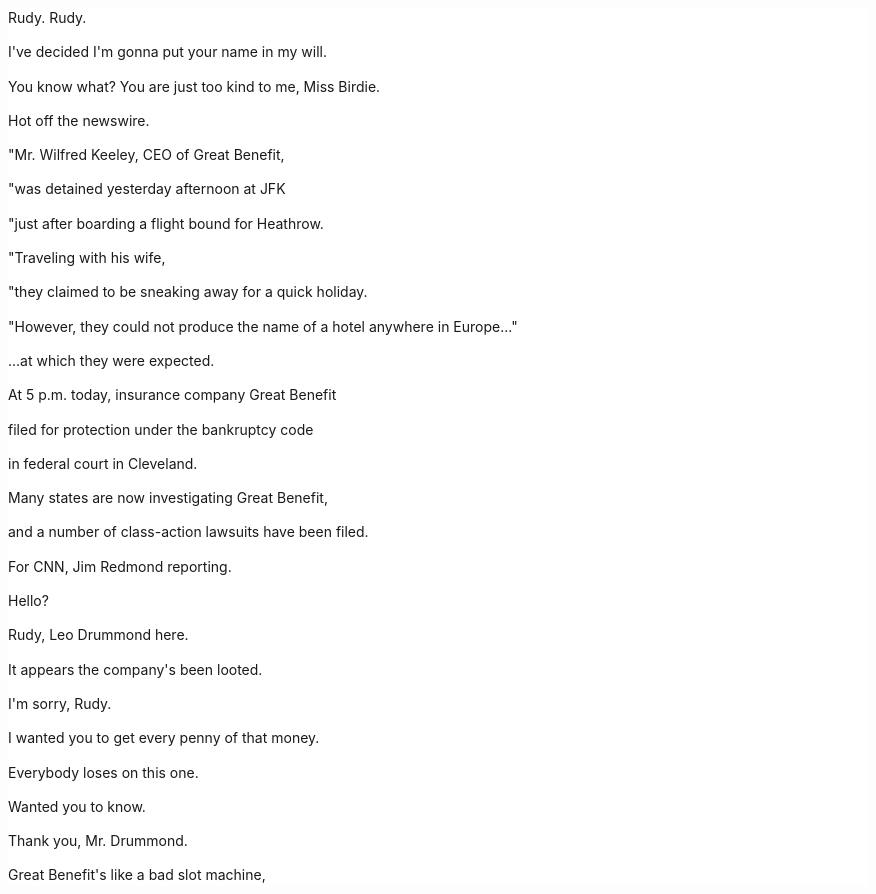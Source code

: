 Rudy. Rudy.

I've decided I'm gonna put
your name in my will.

You know what? You are just
too kind to me, Miss Birdie.

Hot off the newswire.

"Mr. Wilfred Keeley,
CEO of Great Benefit,

"was detained yesterday afternoon at JFK

"just after boarding a flight
bound for Heathrow.

"Traveling with his wife,

"they claimed to be sneaking
away for a quick holiday.

"However, they could not produce
the name of a hotel anywhere in Europe..."

...at which they were expected.

At 5 p.m. today, insurance
company Great Benefit

filed for protection
under the bankruptcy code

in federal court in Cleveland.

Many states are now
investigating Great Benefit,

and a number of class-action
lawsuits have been filed.

For CNN, Jim Redmond reporting.

Hello?

Rudy, Leo Drummond here.

It appears the company's been looted.

I'm sorry, Rudy.

I wanted you to get
every penny of that money.

Everybody loses on this one.

Wanted you to know.

Thank you, Mr. Drummond.

Great Benefit's like a bad slot machine,
